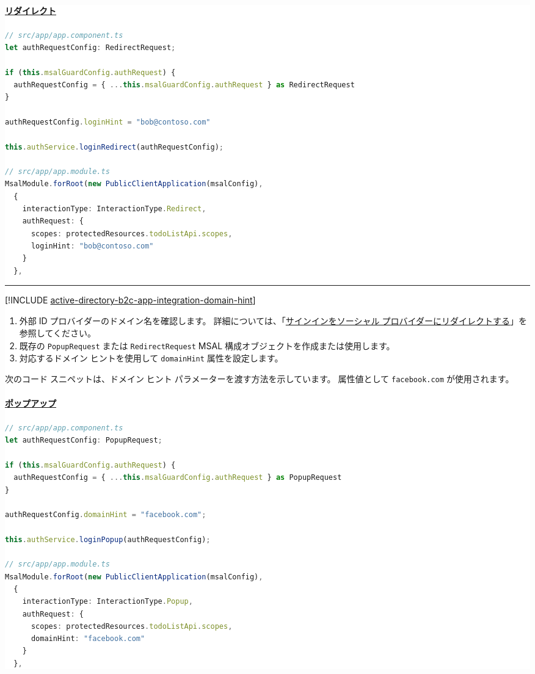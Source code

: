 #### <a name="redirect"></a>[リダイレクト](#tab/redirect)

```typescript
// src/app/app.component.ts
let authRequestConfig: RedirectRequest;

if (this.msalGuardConfig.authRequest) {
  authRequestConfig = { ...this.msalGuardConfig.authRequest } as RedirectRequest
}

authRequestConfig.loginHint = "bob@contoso.com"

this.authService.loginRedirect(authRequestConfig);

// src/app/app.module.ts
MsalModule.forRoot(new PublicClientApplication(msalConfig),
  {
    interactionType: InteractionType.Redirect,
    authRequest: {
      scopes: protectedResources.todoListApi.scopes,
      loginHint: "bob@contoso.com"
    }
  },
```

---  


[!INCLUDE [active-directory-b2c-app-integration-domain-hint](../../includes/active-directory-b2c-app-integration-domain-hint.md)]

1. 外部 ID プロバイダーのドメイン名を確認します。 詳細については、「[サインインをソーシャル プロバイダーにリダイレクトする](direct-signin.md#redirect-sign-in-to-a-social-provider)」を参照してください。 
1. 既存の `PopupRequest` または `RedirectRequest` MSAL 構成オブジェクトを作成または使用します。
1. 対応するドメイン ヒントを使用して `domainHint` 属性を設定します。

次のコード スニペットは、ドメイン ヒント パラメーターを渡す方法を示しています。 属性値として `facebook.com` が使用されます。

#### <a name="pop-up"></a>[ポップアップ](#tab/popup)

```typescript
// src/app/app.component.ts
let authRequestConfig: PopupRequest;

if (this.msalGuardConfig.authRequest) {
  authRequestConfig = { ...this.msalGuardConfig.authRequest } as PopupRequest
}

authRequestConfig.domainHint = "facebook.com";

this.authService.loginPopup(authRequestConfig);

// src/app/app.module.ts
MsalModule.forRoot(new PublicClientApplication(msalConfig),
  {
    interactionType: InteractionType.Popup,
    authRequest: {
      scopes: protectedResources.todoListApi.scopes,
      domainHint: "facebook.com"
    }
  },
```
